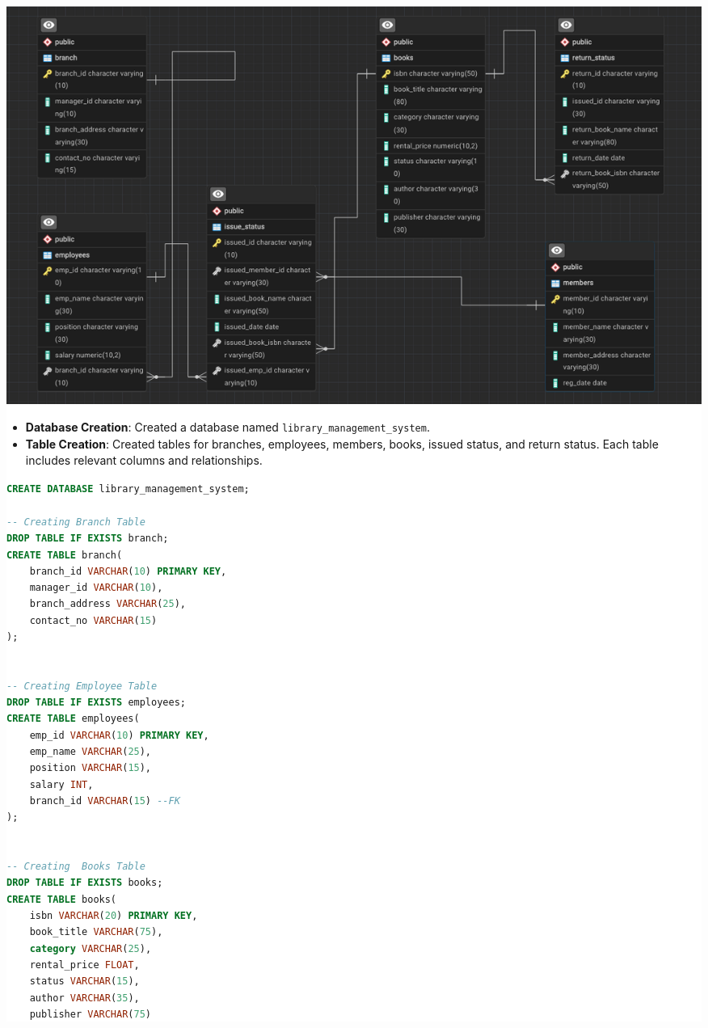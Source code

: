 ![ERD](https://github.com/dsmohiit/Library_Management_Project_SQL/blob/main/library_erd.png)

- **Database Creation**: Created a database named `library_management_system`.
- **Table Creation**: Created tables for branches, employees, members, books, issued status, and return status. Each table includes relevant columns and relationships.

```sql
CREATE DATABASE library_management_system;

-- Creating Branch Table
DROP TABLE IF EXISTS branch;
CREATE TABLE branch(
	branch_id VARCHAR(10) PRIMARY KEY,
	manager_id VARCHAR(10),
	branch_address VARCHAR(25),
	contact_no VARCHAR(15)
);


-- Creating Employee Table
DROP TABLE IF EXISTS employees;
CREATE TABLE employees(
	emp_id VARCHAR(10) PRIMARY KEY,
	emp_name VARCHAR(25),
	position VARCHAR(15),	
	salary INT, 
	branch_id VARCHAR(15) --FK
);


-- Creating  Books Table
DROP TABLE IF EXISTS books;
CREATE TABLE books(
	isbn VARCHAR(20) PRIMARY KEY,
	book_title VARCHAR(75),
	category VARCHAR(25),
	rental_price FLOAT,
	status VARCHAR(15),
	author VARCHAR(35),
	publisher VARCHAR(75)
```